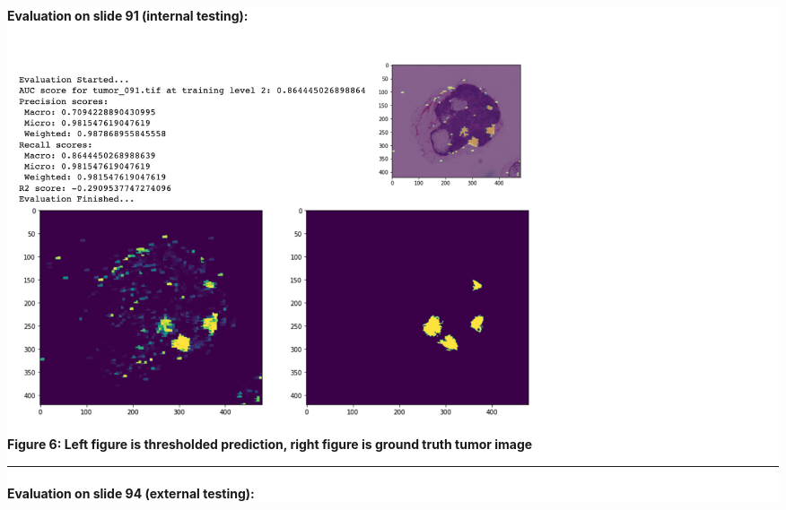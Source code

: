 #### Evaluation on slide 91 (internal testing):
<img src="images/img6.png" alt="image-description" style="display: block; width: 70%;">
<figcaption align = "left"><b>Figure 6: Left figure is thresholded prediction, right figure is ground truth tumor image</b></figcaption>

---
#### Evaluation on slide 94 (external testing):